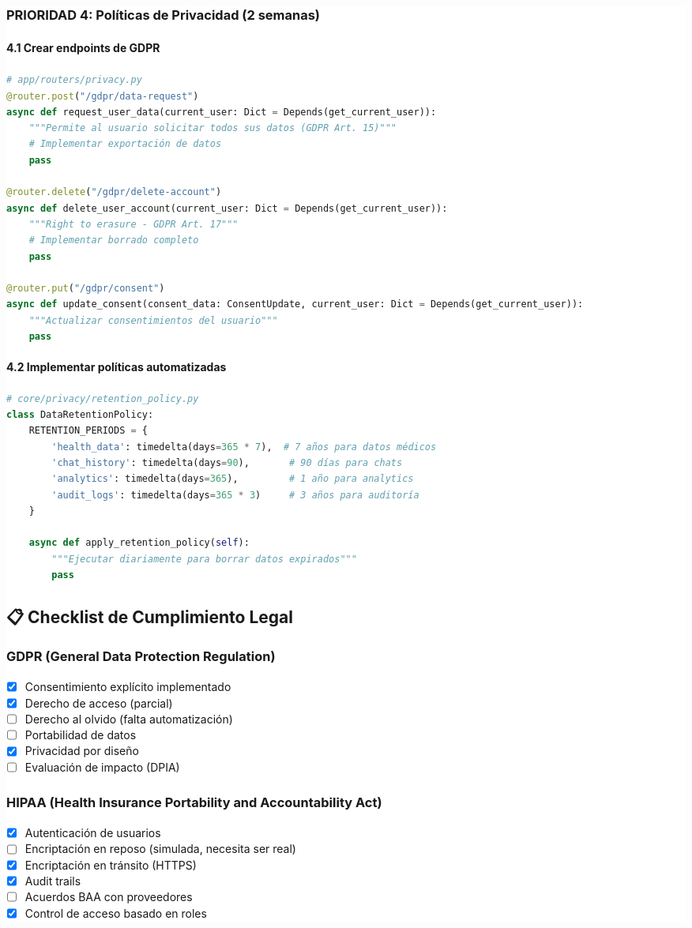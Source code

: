 ### PRIORIDAD 4: Políticas de Privacidad (2 semanas)

#### 4.1 Crear endpoints de GDPR
```python
# app/routers/privacy.py
@router.post("/gdpr/data-request")
async def request_user_data(current_user: Dict = Depends(get_current_user)):
    """Permite al usuario solicitar todos sus datos (GDPR Art. 15)"""
    # Implementar exportación de datos
    pass

@router.delete("/gdpr/delete-account")
async def delete_user_account(current_user: Dict = Depends(get_current_user)):
    """Right to erasure - GDPR Art. 17"""
    # Implementar borrado completo
    pass

@router.put("/gdpr/consent")
async def update_consent(consent_data: ConsentUpdate, current_user: Dict = Depends(get_current_user)):
    """Actualizar consentimientos del usuario"""
    pass
```

#### 4.2 Implementar políticas automatizadas
```python
# core/privacy/retention_policy.py
class DataRetentionPolicy:
    RETENTION_PERIODS = {
        'health_data': timedelta(days=365 * 7),  # 7 años para datos médicos
        'chat_history': timedelta(days=90),       # 90 días para chats
        'analytics': timedelta(days=365),         # 1 año para analytics
        'audit_logs': timedelta(days=365 * 3)     # 3 años para auditoría
    }
    
    async def apply_retention_policy(self):
        """Ejecutar diariamente para borrar datos expirados"""
        pass
```

## 📋 Checklist de Cumplimiento Legal

### GDPR (General Data Protection Regulation)
- [x] Consentimiento explícito implementado
- [x] Derecho de acceso (parcial)
- [ ] Derecho al olvido (falta automatización)
- [ ] Portabilidad de datos
- [x] Privacidad por diseño
- [ ] Evaluación de impacto (DPIA)

### HIPAA (Health Insurance Portability and Accountability Act)
- [x] Autenticación de usuarios
- [ ] Encriptación en reposo (simulada, necesita ser real)
- [x] Encriptación en tránsito (HTTPS)
- [x] Audit trails
- [ ] Acuerdos BAA con proveedores
- [x] Control de acceso basado en roles
